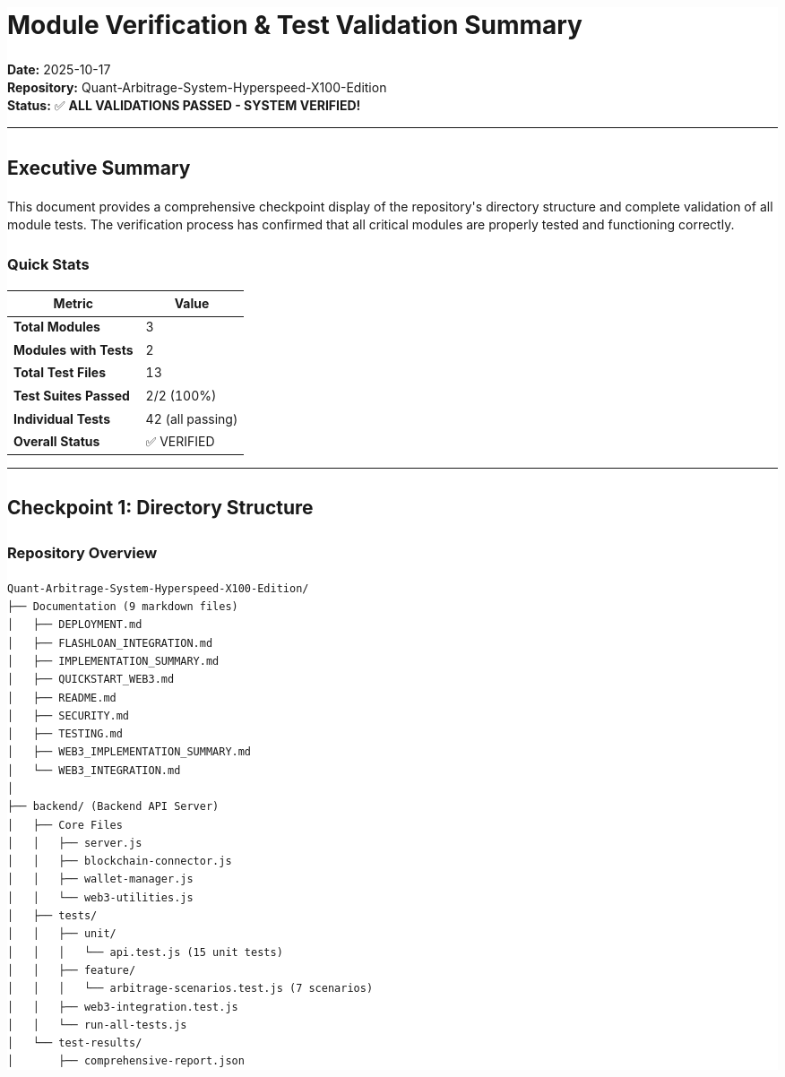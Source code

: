 # Module Verification & Test Validation Summary

**Date:** 2025-10-17  
**Repository:** Quant-Arbitrage-System-Hyperspeed-X100-Edition  
**Status:** ✅ **ALL VALIDATIONS PASSED - SYSTEM VERIFIED!**

---

## Executive Summary

This document provides a comprehensive checkpoint display of the repository's directory structure and complete validation of all module tests. The verification process has confirmed that all critical modules are properly tested and functioning correctly.

### Quick Stats

| Metric | Value |
|--------|-------|
| **Total Modules** | 3 |
| **Modules with Tests** | 2 |
| **Total Test Files** | 13 |
| **Test Suites Passed** | 2/2 (100%) |
| **Individual Tests** | 42 (all passing) |
| **Overall Status** | ✅ VERIFIED |

---

## Checkpoint 1: Directory Structure

### Repository Overview

```
Quant-Arbitrage-System-Hyperspeed-X100-Edition/
├── Documentation (9 markdown files)
│   ├── DEPLOYMENT.md
│   ├── FLASHLOAN_INTEGRATION.md
│   ├── IMPLEMENTATION_SUMMARY.md
│   ├── QUICKSTART_WEB3.md
│   ├── README.md
│   ├── SECURITY.md
│   ├── TESTING.md
│   ├── WEB3_IMPLEMENTATION_SUMMARY.md
│   └── WEB3_INTEGRATION.md
│
├── backend/ (Backend API Server)
│   ├── Core Files
│   │   ├── server.js
│   │   ├── blockchain-connector.js
│   │   ├── wallet-manager.js
│   │   └── web3-utilities.js
│   ├── tests/
│   │   ├── unit/
│   │   │   └── api.test.js (15 unit tests)
│   │   ├── feature/
│   │   │   └── arbitrage-scenarios.test.js (7 scenarios)
│   │   ├── web3-integration.test.js
│   │   └── run-all-tests.js
│   └── test-results/
│       ├── comprehensive-report.json
```